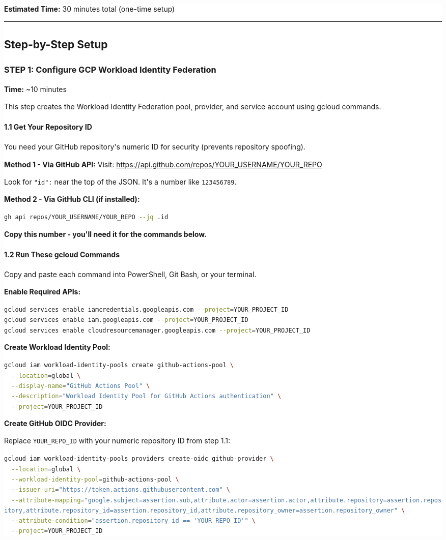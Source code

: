 **Estimated Time:** 30 minutes total (one-time setup)

---

## Step-by-Step Setup

### STEP 1: Configure GCP Workload Identity Federation

**Time:** ~10 minutes

This step creates the Workload Identity Federation pool, provider, and service account using gcloud commands.

#### 1.1 Get Your Repository ID

You need your GitHub repository's numeric ID for security (prevents repository spoofing).

**Method 1 - Via GitHub API:**
Visit: https://api.github.com/repos/YOUR_USERNAME/YOUR_REPO

Look for `"id":` near the top of the JSON. It's a number like `123456789`.

**Method 2 - Via GitHub CLI (if installed):**
```bash
gh api repos/YOUR_USERNAME/YOUR_REPO --jq .id
```

**Copy this number - you'll need it for the commands below.**

#### 1.2 Run These gcloud Commands

Copy and paste each command into PowerShell, Git Bash, or your terminal.

**Enable Required APIs:**
```bash
gcloud services enable iamcredentials.googleapis.com --project=YOUR_PROJECT_ID
gcloud services enable iam.googleapis.com --project=YOUR_PROJECT_ID
gcloud services enable cloudresourcemanager.googleapis.com --project=YOUR_PROJECT_ID
```

**Create Workload Identity Pool:**
```bash
gcloud iam workload-identity-pools create github-actions-pool \
  --location=global \
  --display-name="GitHub Actions Pool" \
  --description="Workload Identity Pool for GitHub Actions authentication" \
  --project=YOUR_PROJECT_ID
```

**Create GitHub OIDC Provider:**

Replace `YOUR_REPO_ID` with your numeric repository ID from step 1.1:

```bash
gcloud iam workload-identity-pools providers create-oidc github-provider \
  --location=global \
  --workload-identity-pool=github-actions-pool \
  --issuer-uri="https://token.actions.githubusercontent.com" \
  --attribute-mapping="google.subject=assertion.sub,attribute.actor=assertion.actor,attribute.repository=assertion.repository,attribute.repository_id=assertion.repository_id,attribute.repository_owner=assertion.repository_owner" \
  --attribute-condition="assertion.repository_id == 'YOUR_REPO_ID'" \
  --project=YOUR_PROJECT_ID
```
